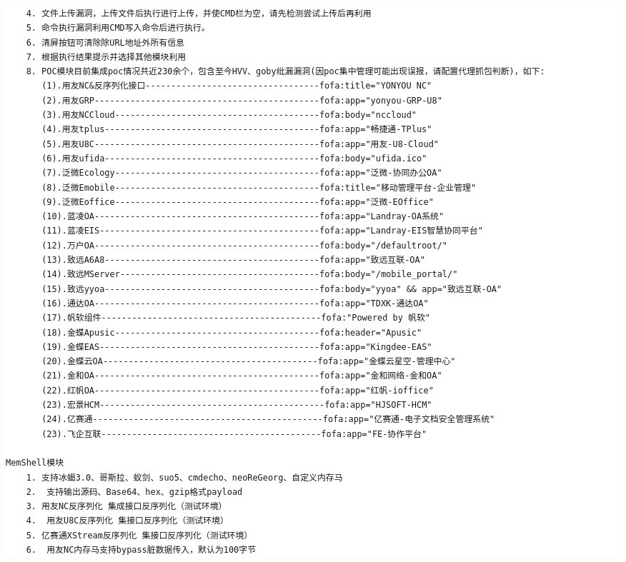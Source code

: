 ```
    4. 文件上传漏洞，上传文件后执行进行上传，并使CMD栏为空，请先检测尝试上传后再利用
    5. 命令执行漏洞利用CMD写入命令后进行执行。
    6. 清屏按钮可清除除URL地址外所有信息
    7. 根据执行结果提示并选择其他模块利用
    8. POC模块目前集成poc情况共近230余个，包含至今HVV、goby纰漏漏洞(因poc集中管理可能出现误报，请配置代理抓包判断)，如下:
       (1).用友NC&反序列化接口----------------------------------fofa:title="YONYOU NC"
       (2).用友GRP--------------------------------------------fofa:app="yonyou-GRP-U8"
       (3).用友NCCloud----------------------------------------fofa:body="nccloud"
       (4).用友tplus------------------------------------------fofa:app="畅捷通-TPlus"
       (5).用友U8C--------------------------------------------fofa:app="用友-U8-Cloud"
       (6).用友ufida------------------------------------------fofa:body="ufida.ico"
       (7).泛微Ecology----------------------------------------fofa:app="泛微-协同办公OA"
       (8).泛微Emobile----------------------------------------fofa:title="移动管理平台-企业管理"
       (9).泛微Eoffice----------------------------------------fofa:app="泛微-EOffice"
       (10).蓝凌OA--------------------------------------------fofa:app="Landray-OA系统"
       (11).蓝凌EIS-------------------------------------------fofa:app="Landray-EIS智慧协同平台"
       (12).万户OA--------------------------------------------fofa:body="/defaultroot/"
       (13).致远A6A8------------------------------------------fofa:app="致远互联-OA"
       (14).致远MServer---------------------------------------fofa:body="/mobile_portal/"
       (15).致远yyoa------------------------------------------fofa:body="yyoa" && app="致远互联-OA"
       (16).通达OA--------------------------------------------fofa:app="TDXK-通达OA"
       (17).帆软组件-------------------------------------------fofa:"Powered by 帆软"
       (18).金蝶Apusic----------------------------------------fofa:header="Apusic"
       (19).金蝶EAS-------------------------------------------fofa:app="Kingdee-EAS"
       (20).金蝶云OA------------------------------------------fofa:app="金蝶云星空-管理中心"
       (21).金和OA--------------------------------------------fofa:app="金和网络-金和OA"
       (22).红帆OA--------------------------------------------fofa:app="红帆-ioffice"
       (23).宏景HCM--------------------------------------------fofa:app="HJSOFT-HCM"
       (24).亿赛通---------------------------------------------fofa:app="亿赛通-电子文档安全管理系统"
       (23).飞企互联-------------------------------------------fofa:app="FE-协作平台"

MemShell模块
    1. 支持冰蝎3.0、哥斯拉、蚁剑、suo5、cmdecho、neoReGeorg、自定义内存马
    2.  支持输出源码、Base64、hex、gzip格式payload
    3. 用友NC反序列化 集成接口反序列化（测试环境）
    4.  用友U8C反序列化 集接口反序列化（测试环境）
    5. 亿赛通XStream反序列化 集接口反序列化（测试环境）
    6.  用友NC内存马支持bypass脏数据传入，默认为100字节
```
